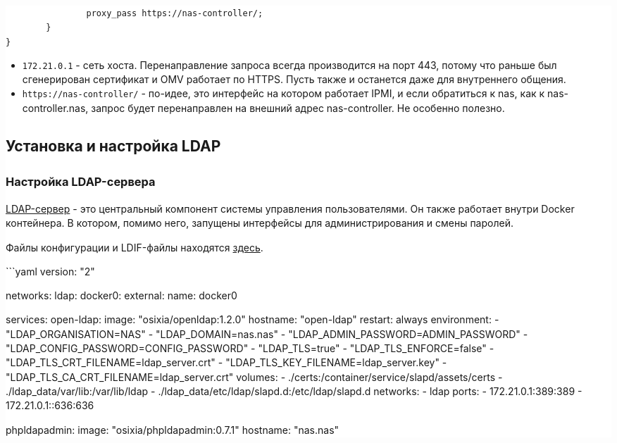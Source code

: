 ```
                proxy_pass https://nas-controller/;
        }
}
```
</spoiler>

- `172.21.0.1` - сеть хоста. Перенаправление запроса всегда производится на порт 443, потому что раньше был сгенерирован сертификат и OMV работает по HTTPS. Пусть также и останется даже для внутреннего общения.
- `https://nas-controller/` - по-идее, это интерфейс на котором работает IPMI, и если обратиться к nas, как к nas-controller.nas, запрос будет перенаправлен на внешний адрес nas-controller. Не особенно полезно.


Установка и настройка LDAP
--------------------------

### Настройка LDAP-сервера

[LDAP-сервер](https://ru.wikipedia.org/wiki/LDAP) - это центральный компонент системы управления пользователями.
Он также работает внутри Docker контейнера. В котором, помимо него, запущены интерфейсы для администрирования и смены паролей.

Файлы конфигурации и LDIF-файлы находятся [здесь](https://github.com/artiomn/NAS/tree/master/docker/services/ldap).

<spoiler title="/tank0/docker/services/ldap/docker-compose.yml">
```yaml
version: "2"

networks:
  ldap:
  docker0:
    external:
      name: docker0

services:
  open-ldap:
    image: "osixia/openldap:1.2.0"
    hostname: "open-ldap"
    restart: always
    environment:
      - "LDAP_ORGANISATION=NAS"
      - "LDAP_DOMAIN=nas.nas"
      - "LDAP_ADMIN_PASSWORD=ADMIN_PASSWORD"
      - "LDAP_CONFIG_PASSWORD=CONFIG_PASSWORD"
      - "LDAP_TLS=true"
      - "LDAP_TLS_ENFORCE=false"
      - "LDAP_TLS_CRT_FILENAME=ldap_server.crt"
      - "LDAP_TLS_KEY_FILENAME=ldap_server.key"
      - "LDAP_TLS_CA_CRT_FILENAME=ldap_server.crt"
    volumes:
      - ./certs:/container/service/slapd/assets/certs
      - ./ldap_data/var/lib:/var/lib/ldap
      - ./ldap_data/etc/ldap/slapd.d:/etc/ldap/slapd.d
    networks:
      - ldap
    ports:
      - 172.21.0.1:389:389
      - 172.21.0.1::636:636

  phpldapadmin:
    image: "osixia/phpldapadmin:0.7.1"
    hostname: "nas.nas"
```